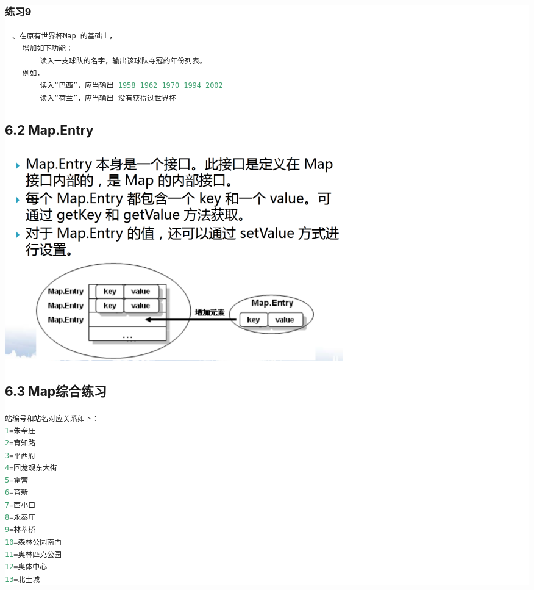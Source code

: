 ### 练习9

```java
二、在原有世界杯Map 的基础上，
    增加如下功能： 
    	读入一支球队的名字，输出该球队夺冠的年份列表。 
    例如，
        读入“巴西”，应当输出 1958 1962 1970 1994 2002 
        读入“荷兰”，应当输出 没有获得过世界杯 
```

## 6.2 Map.Entry

![image-20220425211411275](images\image-20220425211411275.png)

## 6.3 Map综合练习

```java
站编号和站名对应关系如下：
1=朱辛庄
2=育知路
3=平西府
4=回龙观东大街
5=霍营
6=育新
7=西小口
8=永泰庄
9=林萃桥
10=森林公园南门
11=奥林匹克公园
12=奥体中心
13=北土城

```
